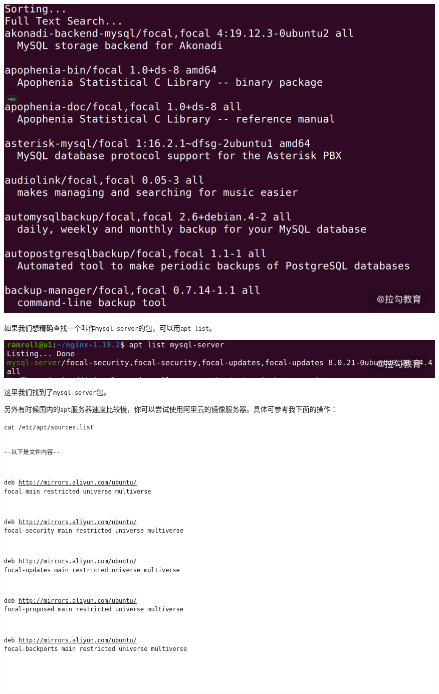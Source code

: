 <p><img src="assets/CgqCHl99kWeANmD6AAUugWzWDUE531.png" alt="Drawing 5.png" /></p>
<p>如果我们想精确查找一个叫作<code>mysql-server</code>的包，可以用<code>apt list</code>。</p>
<p><img src="assets/Ciqc1F99kWyAf1pzAAFI7ot6YSY175.png" alt="Drawing 6.png" /></p>
<p>这里我们找到了<code>mysql-server</code>包。</p>
<p>另外有时候国内的<code>apt</code>服务器速度比较慢，你可以尝试使用阿里云的镜像服务器。具体可参考我下面的操作：</p>
<pre><code>cat /etc/apt/sources.list

--以下是文件内容--

deb http://mirrors.aliyun.com/ubuntu/ focal main restricted universe multiverse

deb http://mirrors.aliyun.com/ubuntu/ focal-security main restricted universe multiverse

deb http://mirrors.aliyun.com/ubuntu/ focal-updates main restricted universe multiverse

deb http://mirrors.aliyun.com/ubuntu/ focal-proposed main restricted universe multiverse

deb http://mirrors.aliyun.com/ubuntu/ focal-backports main restricted universe multiverse
